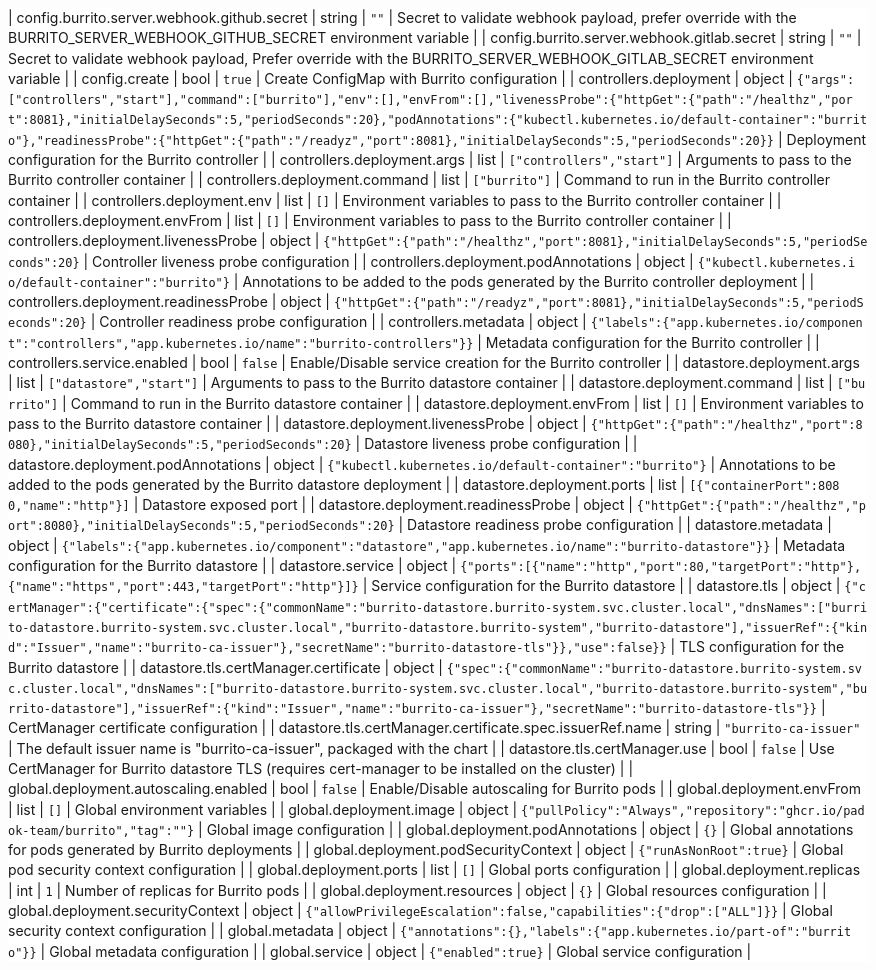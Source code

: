 | config.burrito.server.webhook.github.secret | string | `""` | Secret to validate webhook payload, prefer override with the BURRITO_SERVER_WEBHOOK_GITHUB_SECRET environment variable |
| config.burrito.server.webhook.gitlab.secret | string | `""` | Secret to validate webhook payload, Prefer override with the BURRITO_SERVER_WEBHOOK_GITLAB_SECRET environment variable |
| config.create | bool | `true` | Create ConfigMap with Burrito configuration |
| controllers.deployment | object | `{"args":["controllers","start"],"command":["burrito"],"env":[],"envFrom":[],"livenessProbe":{"httpGet":{"path":"/healthz","port":8081},"initialDelaySeconds":5,"periodSeconds":20},"podAnnotations":{"kubectl.kubernetes.io/default-container":"burrito"},"readinessProbe":{"httpGet":{"path":"/readyz","port":8081},"initialDelaySeconds":5,"periodSeconds":20}}` | Deployment configuration for the Burrito controller |
| controllers.deployment.args | list | `["controllers","start"]` | Arguments to pass to the Burrito controller container |
| controllers.deployment.command | list | `["burrito"]` | Command to run in the Burrito controller container |
| controllers.deployment.env | list | `[]` | Environment variables to pass to the Burrito controller container |
| controllers.deployment.envFrom | list | `[]` | Environment variables to pass to the Burrito controller container |
| controllers.deployment.livenessProbe | object | `{"httpGet":{"path":"/healthz","port":8081},"initialDelaySeconds":5,"periodSeconds":20}` | Controller liveness probe configuration |
| controllers.deployment.podAnnotations | object | `{"kubectl.kubernetes.io/default-container":"burrito"}` | Annotations to be added to the pods generated by the Burrito controller deployment |
| controllers.deployment.readinessProbe | object | `{"httpGet":{"path":"/readyz","port":8081},"initialDelaySeconds":5,"periodSeconds":20}` | Controller readiness probe configuration |
| controllers.metadata | object | `{"labels":{"app.kubernetes.io/component":"controllers","app.kubernetes.io/name":"burrito-controllers"}}` | Metadata configuration for the Burrito controller |
| controllers.service.enabled | bool | `false` | Enable/Disable service creation for the Burrito controller |
| datastore.deployment.args | list | `["datastore","start"]` | Arguments to pass to the Burrito datastore container |
| datastore.deployment.command | list | `["burrito"]` | Command to run in the Burrito datastore container |
| datastore.deployment.envFrom | list | `[]` | Environment variables to pass to the Burrito datastore container |
| datastore.deployment.livenessProbe | object | `{"httpGet":{"path":"/healthz","port":8080},"initialDelaySeconds":5,"periodSeconds":20}` | Datastore liveness probe configuration |
| datastore.deployment.podAnnotations | object | `{"kubectl.kubernetes.io/default-container":"burrito"}` | Annotations to be added to the pods generated by the Burrito datastore deployment |
| datastore.deployment.ports | list | `[{"containerPort":8080,"name":"http"}]` | Datastore exposed port |
| datastore.deployment.readinessProbe | object | `{"httpGet":{"path":"/healthz","port":8080},"initialDelaySeconds":5,"periodSeconds":20}` | Datastore readiness probe configuration |
| datastore.metadata | object | `{"labels":{"app.kubernetes.io/component":"datastore","app.kubernetes.io/name":"burrito-datastore"}}` | Metadata configuration for the Burrito datastore |
| datastore.service | object | `{"ports":[{"name":"http","port":80,"targetPort":"http"},{"name":"https","port":443,"targetPort":"http"}]}` | Service configuration for the Burrito datastore |
| datastore.tls | object | `{"certManager":{"certificate":{"spec":{"commonName":"burrito-datastore.burrito-system.svc.cluster.local","dnsNames":["burrito-datastore.burrito-system.svc.cluster.local","burrito-datastore.burrito-system","burrito-datastore"],"issuerRef":{"kind":"Issuer","name":"burrito-ca-issuer"},"secretName":"burrito-datastore-tls"}},"use":false}}` | TLS configuration for the Burrito datastore |
| datastore.tls.certManager.certificate | object | `{"spec":{"commonName":"burrito-datastore.burrito-system.svc.cluster.local","dnsNames":["burrito-datastore.burrito-system.svc.cluster.local","burrito-datastore.burrito-system","burrito-datastore"],"issuerRef":{"kind":"Issuer","name":"burrito-ca-issuer"},"secretName":"burrito-datastore-tls"}}` | CertManager certificate configuration |
| datastore.tls.certManager.certificate.spec.issuerRef.name | string | `"burrito-ca-issuer"` | The default issuer name is "burrito-ca-issuer", packaged with the chart |
| datastore.tls.certManager.use | bool | `false` | Use CertManager for Burrito datastore TLS (requires cert-manager to be installed on the cluster) |
| global.deployment.autoscaling.enabled | bool | `false` | Enable/Disable autoscaling for Burrito pods |
| global.deployment.envFrom | list | `[]` | Global environment variables  |
| global.deployment.image | object | `{"pullPolicy":"Always","repository":"ghcr.io/padok-team/burrito","tag":""}` | Global image configuration |
| global.deployment.podAnnotations | object | `{}` | Global annotations for pods generated by Burrito deployments |
| global.deployment.podSecurityContext | object | `{"runAsNonRoot":true}` | Global pod security context configuration |
| global.deployment.ports | list | `[]` | Global ports configuration |
| global.deployment.replicas | int | `1` | Number of replicas for Burrito pods |
| global.deployment.resources | object | `{}` | Global resources configuration |
| global.deployment.securityContext | object | `{"allowPrivilegeEscalation":false,"capabilities":{"drop":["ALL"]}}` | Global security context configuration |
| global.metadata | object | `{"annotations":{},"labels":{"app.kubernetes.io/part-of":"burrito"}}` | Global metadata configuration  |
| global.service | object | `{"enabled":true}` | Global service configuration |